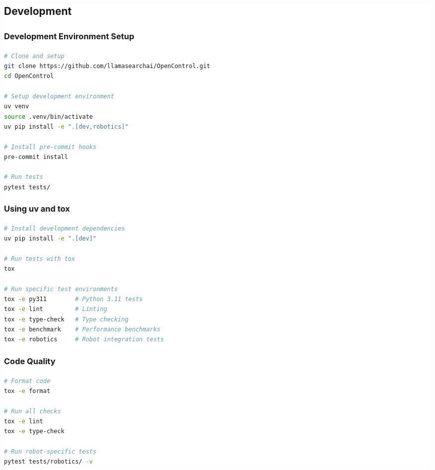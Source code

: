 ## Development

### Development Environment Setup

```bash
# Clone and setup
git clone https://github.com/llamasearchai/OpenControl.git
cd OpenControl

# Setup development environment
uv venv
source .venv/bin/activate
uv pip install -e ".[dev,robotics]"

# Install pre-commit hooks
pre-commit install

# Run tests
pytest tests/
```

### Using uv and tox

```bash
# Install development dependencies
uv pip install -e ".[dev]"

# Run tests with tox
tox

# Run specific test environments
tox -e py311        # Python 3.11 tests
tox -e lint         # Linting
tox -e type-check   # Type checking
tox -e benchmark    # Performance benchmarks
tox -e robotics     # Robot integration tests
```

### Code Quality

```bash
# Format code
tox -e format

# Run all checks
tox -e lint
tox -e type-check

# Run robot-specific tests
pytest tests/robotics/ -v
```
